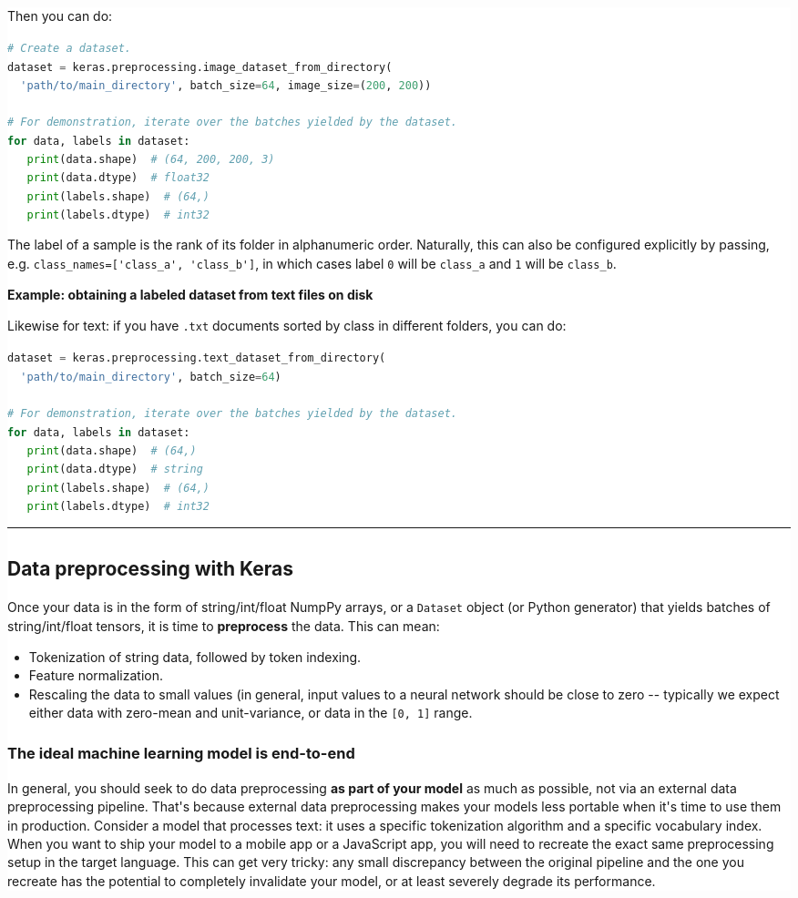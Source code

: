 Then you can do:

```python
# Create a dataset.
dataset = keras.preprocessing.image_dataset_from_directory(
  'path/to/main_directory', batch_size=64, image_size=(200, 200))

# For demonstration, iterate over the batches yielded by the dataset.
for data, labels in dataset:
   print(data.shape)  # (64, 200, 200, 3)
   print(data.dtype)  # float32
   print(labels.shape)  # (64,)
   print(labels.dtype)  # int32
```

The label of a sample is the rank of its folder in alphanumeric order. Naturally, this
 can also be configured explicitly by passing, e.g.
`class_names=['class_a', 'class_b']`, in which cases label `0` will be `class_a` and
 `1` will be `class_b`.

**Example: obtaining a labeled dataset from text files on disk**

Likewise for text: if you have `.txt` documents sorted by class in different folders,
 you can do:

```python
dataset = keras.preprocessing.text_dataset_from_directory(
  'path/to/main_directory', batch_size=64)

# For demonstration, iterate over the batches yielded by the dataset.
for data, labels in dataset:
   print(data.shape)  # (64,)
   print(data.dtype)  # string
   print(labels.shape)  # (64,)
   print(labels.dtype)  # int32
```




---
## Data preprocessing with Keras

Once your data is in the form of string/int/float NumpPy arrays, or a `Dataset` object
 (or Python generator) that yields batches of string/int/float tensors,
it is time to **preprocess** the data. This can mean:

- Tokenization of string data, followed by token indexing.
- Feature normalization.
- Rescaling the data to small values (in general, input values to a neural network
should be close to zero -- typically we expect either data with zero-mean and
 unit-variance, or data in the `[0, 1]` range.

### The ideal machine learning model is end-to-end

In general, you should seek to do data preprocessing **as part of your model** as much
as possible, not via an external data preprocessing pipeline. That's because external
data preprocessing makes your models less portable when it's time to use them in
production. Consider a model that processes text: it uses a specific tokenization
algorithm and a specific vocabulary index. When you want to ship your model to a
mobile app or a JavaScript app, you will need to recreate the exact same preprocessing
setup in the target language. This can get very tricky: any small discrepancy between
the original pipeline and the one you recreate has the potential to completely
 invalidate your model, or at least severely degrade its performance.
